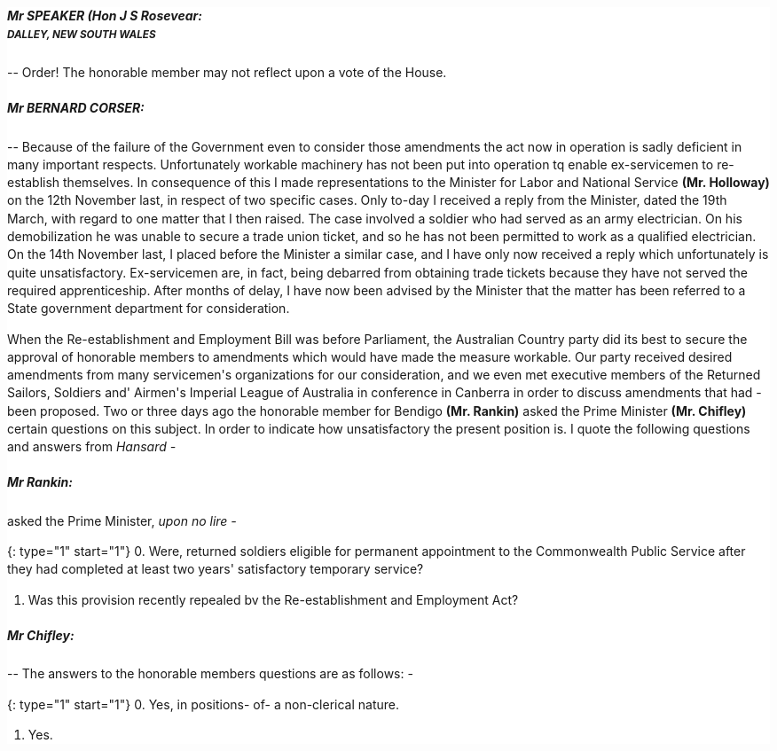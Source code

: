##### Mr SPEAKER (Hon J S Rosevear:<br><small class="text-muted">DALLEY, NEW SOUTH WALES</small>

-- Order!  The honorable member may not reflect upon a vote of the House. 

##### Mr BERNARD CORSER:

-- Because of the failure of the Government even to consider those amendments the act now in operation is sadly deficient in many important respects. Unfortunately workable machinery has not been put into operation tq enable ex-servicemen to re-establish themselves. In consequence of this I made representations to the Minister for Labor and National Service  **(Mr. Holloway)**  on the 12th November last, in respect of two specific cases. Only to-day I received a reply from the Minister, dated the 19th March, with regard to one matter that I then raised. The case involved a soldier who had served as an army electrician. On his demobilization he was unable to secure a trade union ticket, and so he has not been permitted to work as a qualified electrician. On the 14th November last, I placed before the Minister a similar case, and I have only now received a reply which unfortunately is quite unsatisfactory. Ex-servicemen are, in fact, being debarred from obtaining trade tickets because they have not served the required apprenticeship. After months of delay, I have now been advised by the Minister that the matter has been referred to a State government department for consideration. 

When the Re-establishment and Employment Bill was before Parliament, the Australian Country party did its best to secure the approval of honorable members to amendments which would have made the measure workable. Our party received desired amendments from many servicemen's organizations for our consideration, and we even met executive members of the Returned Sailors, Soldiers and' Airmen's Imperial League of Australia in conference in Canberra in order to discuss amendments that had - been proposed. Two or three days ago the honorable member for Bendigo  **(Mr. Rankin)**  asked the Prime Minister  **(Mr. Chifley)**  certain questions  on this subject. In order to indicate how unsatisfactory the present position is. I quote the following questions and answers from  *Hansard -* 

##### Mr Rankin:

asked the Prime Minister,  *upon no lire -* 

{: type="1" start="1"}
0. Were, returned soldiers eligible for permanent appointment to the Commonwealth Public Service after they had completed at least two years' satisfactory temporary service? 
1. Was this  provision  recently repealed bv the Re-establishment and Employment Act? 

##### Mr Chifley:

-- The answers to the honorable members questions are as follows: - 

{: type="1" start="1"}
0. Yes, in positions- of- a non-clerical nature. 
1. Yes. 
